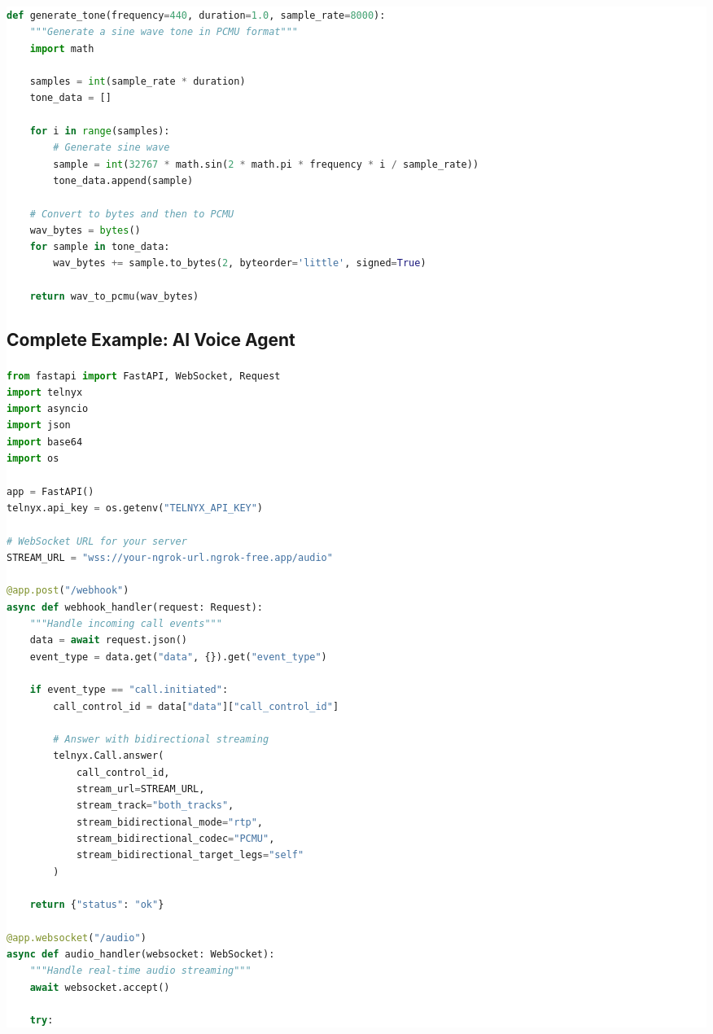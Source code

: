 ```python
def generate_tone(frequency=440, duration=1.0, sample_rate=8000):
    """Generate a sine wave tone in PCMU format"""
    import math
    
    samples = int(sample_rate * duration)
    tone_data = []
    
    for i in range(samples):
        # Generate sine wave
        sample = int(32767 * math.sin(2 * math.pi * frequency * i / sample_rate))
        tone_data.append(sample)
    
    # Convert to bytes and then to PCMU
    wav_bytes = bytes()
    for sample in tone_data:
        wav_bytes += sample.to_bytes(2, byteorder='little', signed=True)
    
    return wav_to_pcmu(wav_bytes)
```

## Complete Example: AI Voice Agent

```python
from fastapi import FastAPI, WebSocket, Request
import telnyx
import asyncio
import json
import base64
import os

app = FastAPI()
telnyx.api_key = os.getenv("TELNYX_API_KEY")

# WebSocket URL for your server
STREAM_URL = "wss://your-ngrok-url.ngrok-free.app/audio"

@app.post("/webhook")
async def webhook_handler(request: Request):
    """Handle incoming call events"""
    data = await request.json()
    event_type = data.get("data", {}).get("event_type")
    
    if event_type == "call.initiated":
        call_control_id = data["data"]["call_control_id"]
        
        # Answer with bidirectional streaming
        telnyx.Call.answer(
            call_control_id,
            stream_url=STREAM_URL,
            stream_track="both_tracks",
            stream_bidirectional_mode="rtp",
            stream_bidirectional_codec="PCMU",
            stream_bidirectional_target_legs="self"
        )
    
    return {"status": "ok"}

@app.websocket("/audio")
async def audio_handler(websocket: WebSocket):
    """Handle real-time audio streaming"""
    await websocket.accept()
    
    try:
```